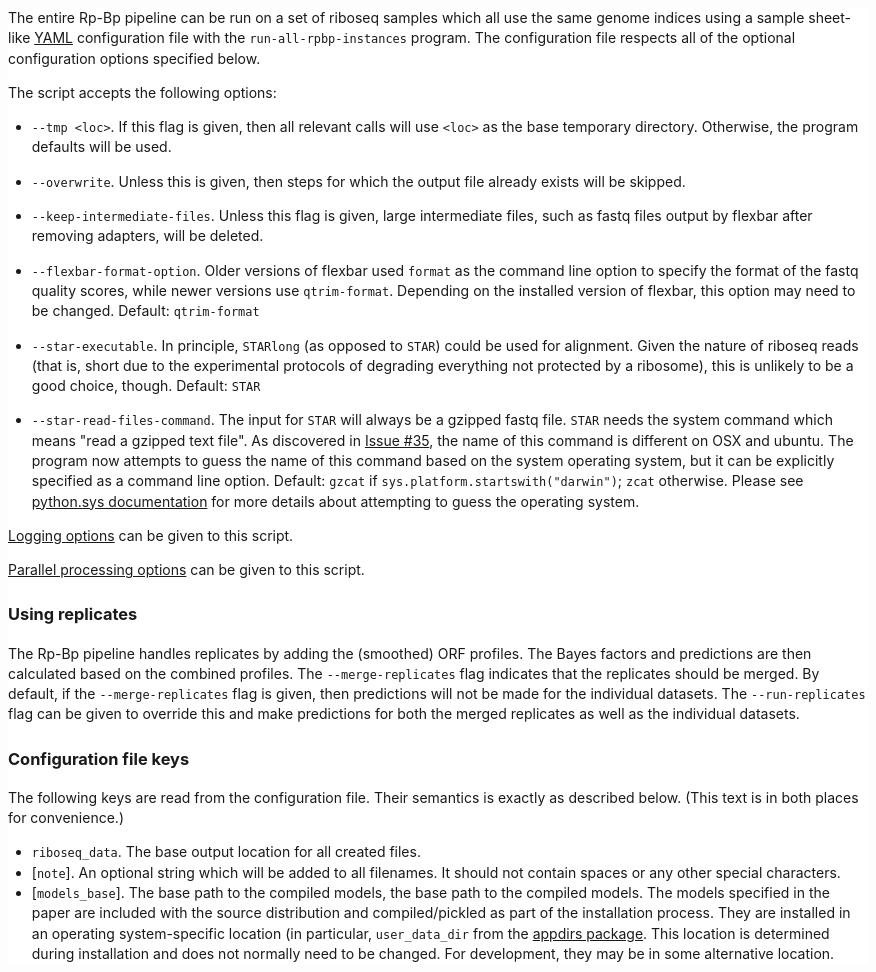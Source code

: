 The entire Rp-Bp pipeline can be run on a set of riboseq samples which all use the same genome indices using a sample sheet-like [YAML](http://www.yaml.org/start.html) configuration file with the `run-all-rpbp-instances` program. The configuration file respects all of the optional configuration options specified below.

The script accepts the following options:

* `--tmp <loc>`. If this flag is given, then all relevant calls will use `<loc>` as the base temporary directory. Otherwise, the program defaults will be used.


* `--overwrite`. Unless this is given, then steps for which the output file already exists will be skipped.


* `--keep-intermediate-files`. Unless this flag is given, large intermediate files, such as fastq files output by flexbar after removing adapters, will be deleted.


* `--flexbar-format-option`. Older versions of flexbar used `format` as the command line option to specify the format of the fastq quality scores, while newer versions use `qtrim-format`. Depending on the installed version of flexbar, this option may need to be changed. Default: `qtrim-format`


* `--star-executable`. In principle, `STARlong` (as opposed to `STAR`) could be used for alignment. Given the nature of riboseq reads (that is, short due to the experimental protocols of degrading everything not protected by a ribosome), this is unlikely to be a good choice, though. Default: `STAR`


* `--star-read-files-command`. The input for `STAR` will always be a gzipped fastq file. `STAR` needs the system command which means "read a gzipped text file". As discovered in [Issue #35](https://github.com/dieterich-lab/rp-bp/issues/35), the name of this command is different on OSX and ubuntu. The program now attempts to guess the name of this command based on the system operating system, but it can be explicitly specified as a command line option. Default: `gzcat` if `sys.platform.startswith("darwin")`; `zcat` otherwise. Please see [python.sys documentation](https://docs.python.org/3/library/sys.html) for more details about attempting to guess the operating system.

[Logging options](#logging-options) can be given to this script.

[Parallel processing options](#parallel-processing-options) can be given to this script.

### Using replicates

The Rp-Bp pipeline handles replicates by adding the (smoothed) ORF profiles. The Bayes factors and predictions are then calculated based on the combined profiles. The `--merge-replicates` flag indicates that the replicates should be merged. By default, if the `--merge-replicates` flag is given, then predictions will not be made for the individual datasets. The `--run-replicates` flag can be given to override this and make predictions for both the merged replicates as well as the individual datasets.

### Configuration file keys

The following keys are read from the configuration file. Their semantics is exactly as described below. (This text is in both places for convenience.)

* `riboseq_data`. The base output location for all created files.
* [`note`]. An optional string which will be added to all filenames. It should not contain spaces or any other special characters.
* [`models_base`]. The base path to the compiled models,  the base path to the compiled models. The models specified in the paper are included with the source distribution and compiled/pickled as part of the installation process. They are installed in an operating system-specific location (in particular, `user_data_dir` from the [appdirs package](https://pypi.python.org/pypi/appdirs). This location is determined during installation and does not normally need to be changed. For development, they may be in some alternative location.
